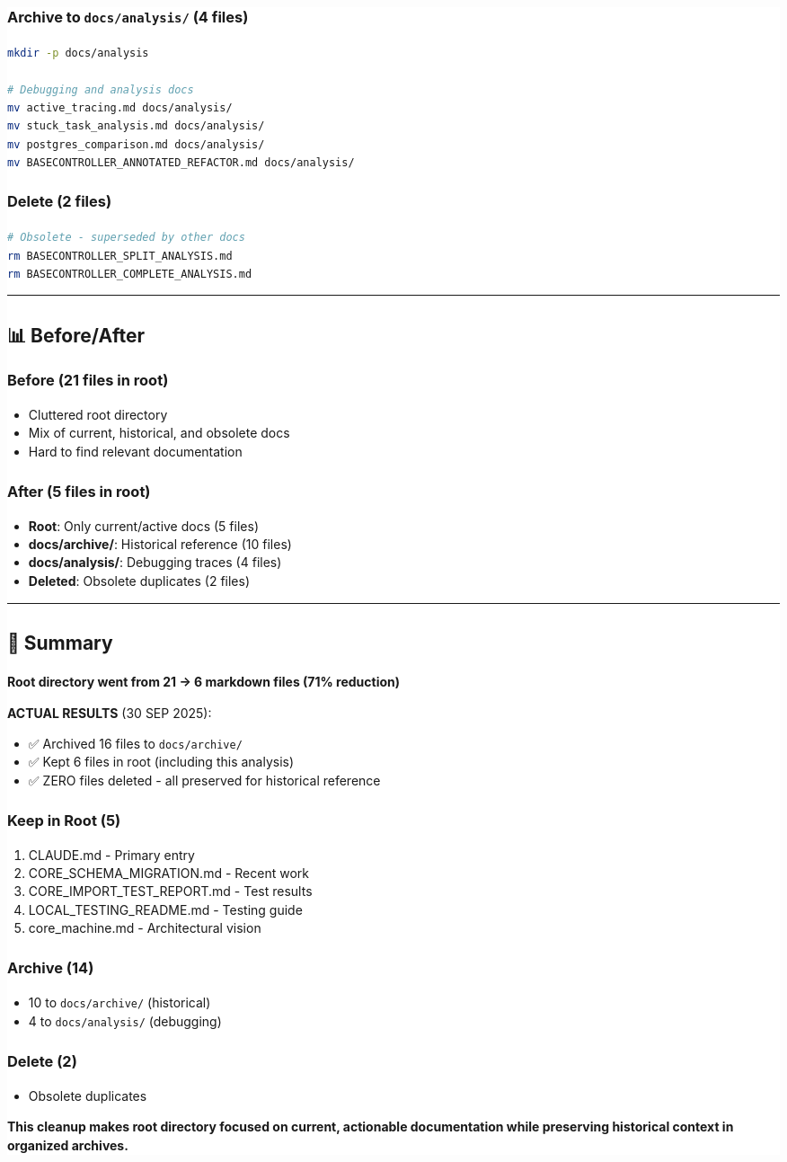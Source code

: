 ### Archive to `docs/analysis/` (4 files)
```bash
mkdir -p docs/analysis

# Debugging and analysis docs
mv active_tracing.md docs/analysis/
mv stuck_task_analysis.md docs/analysis/
mv postgres_comparison.md docs/analysis/
mv BASECONTROLLER_ANNOTATED_REFACTOR.md docs/analysis/
```

### Delete (2 files)
```bash
# Obsolete - superseded by other docs
rm BASECONTROLLER_SPLIT_ANALYSIS.md
rm BASECONTROLLER_COMPLETE_ANALYSIS.md
```

---

## 📊 Before/After

### Before (21 files in root)
- Cluttered root directory
- Mix of current, historical, and obsolete docs
- Hard to find relevant documentation

### After (5 files in root)
- **Root**: Only current/active docs (5 files)
- **docs/archive/**: Historical reference (10 files)
- **docs/analysis/**: Debugging traces (4 files)
- **Deleted**: Obsolete duplicates (2 files)

---

## 🎯 Summary

**Root directory went from 21 → 6 markdown files (71% reduction)**

**ACTUAL RESULTS** (30 SEP 2025):
- ✅ Archived 16 files to `docs/archive/`
- ✅ Kept 6 files in root (including this analysis)
- ✅ ZERO files deleted - all preserved for historical reference

### Keep in Root (5)
1. CLAUDE.md - Primary entry
2. CORE_SCHEMA_MIGRATION.md - Recent work
3. CORE_IMPORT_TEST_REPORT.md - Test results
4. LOCAL_TESTING_README.md - Testing guide
5. core_machine.md - Architectural vision

### Archive (14)
- 10 to `docs/archive/` (historical)
- 4 to `docs/analysis/` (debugging)

### Delete (2)
- Obsolete duplicates

**This cleanup makes root directory focused on current, actionable documentation while preserving historical context in organized archives.**